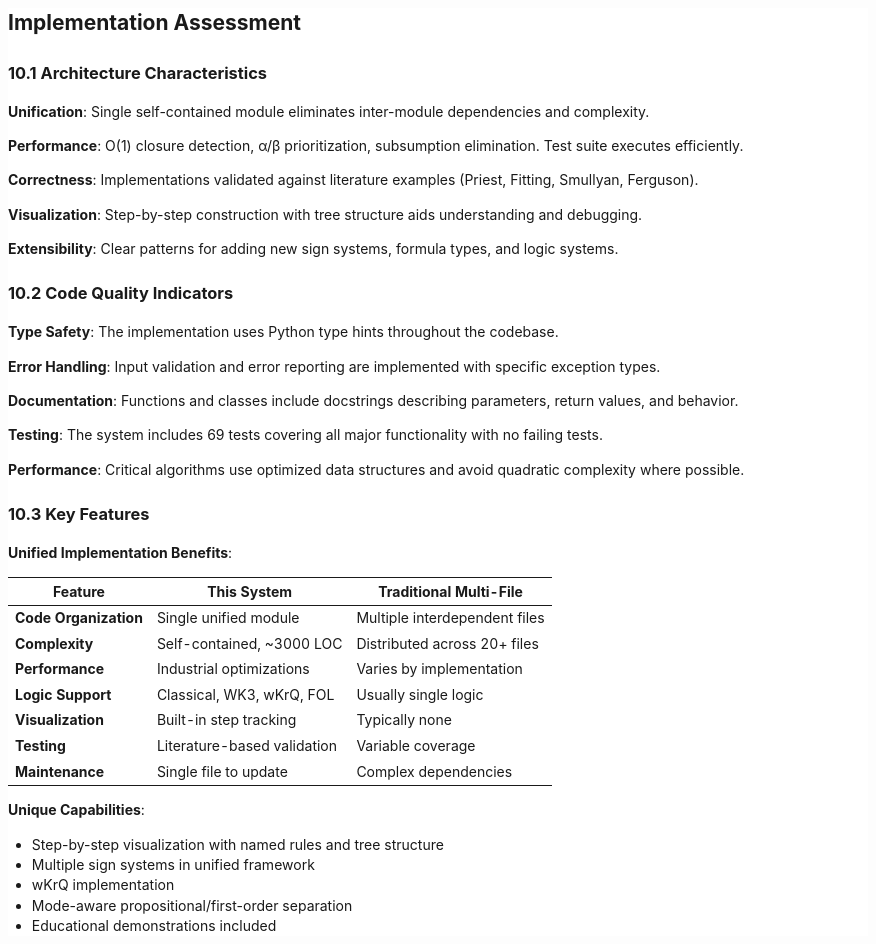 ## Implementation Assessment

### 10.1 Architecture Characteristics

**Unification**: Single self-contained module eliminates inter-module dependencies and complexity.

**Performance**: O(1) closure detection, α/β prioritization, subsumption elimination. Test suite executes efficiently.

**Correctness**: Implementations validated against literature examples (Priest, Fitting, Smullyan, Ferguson).

**Visualization**: Step-by-step construction with tree structure aids understanding and debugging.

**Extensibility**: Clear patterns for adding new sign systems, formula types, and logic systems.

### 10.2 Code Quality Indicators

**Type Safety**: The implementation uses Python type hints throughout the codebase.

**Error Handling**: Input validation and error reporting are implemented with specific exception types.

**Documentation**: Functions and classes include docstrings describing parameters, return values, and behavior.

**Testing**: The system includes 69 tests covering all major functionality with no failing tests.

**Performance**: Critical algorithms use optimized data structures and avoid quadratic complexity where possible.

### 10.3 Key Features

**Unified Implementation Benefits**:

| Feature | This System | Traditional Multi-File |
|---------|-------------|------------------------|
| **Code Organization** | Single unified module | Multiple interdependent files |
| **Complexity** | Self-contained, ~3000 LOC | Distributed across 20+ files |
| **Performance** | Industrial optimizations | Varies by implementation |
| **Logic Support** | Classical, WK3, wKrQ, FOL | Usually single logic |
| **Visualization** | Built-in step tracking | Typically none |
| **Testing** | Literature-based validation | Variable coverage |
| **Maintenance** | Single file to update | Complex dependencies |

**Unique Capabilities**:
- Step-by-step visualization with named rules and tree structure
- Multiple sign systems in unified framework
- wKrQ implementation
- Mode-aware propositional/first-order separation
- Educational demonstrations included
